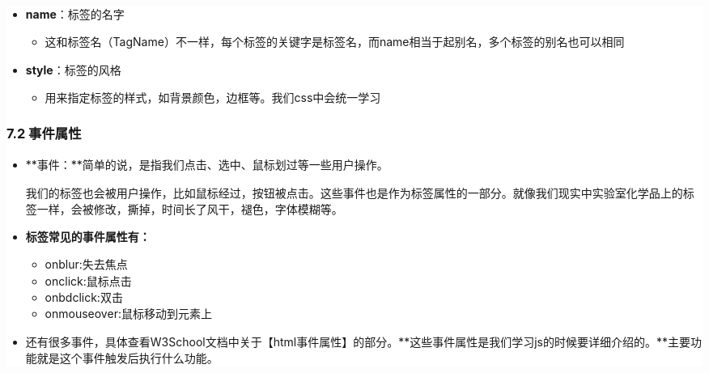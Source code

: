 - **name**：标签的名字
  - 这和标签名（TagName）不一样，每个标签的关键字是标签名，而name相当于起别名，多个标签的别名也可以相同

- **style**：标签的风格
  - 用来指定标签的样式，如背景颜色，边框等。我们css中会统一学习

### 7.2 事件属性

- **事件：**简单的说，是指我们点击、选中、鼠标划过等一些用户操作。

  我们的标签也会被用户操作，比如鼠标经过，按钮被点击。这些事件也是作为标签属性的一部分。就像我们现实中实验室化学品上的标签一样，会被修改，撕掉，时间长了风干，褪色，字体模糊等。

- **标签常见的事件属性有：**

  - onblur:失去焦点
  - onclick:鼠标点击
  - onbdclick:双击
  - onmouseover:鼠标移动到元素上

- 还有很多事件，具体查看W3School文档中关于【html事件属性】的部分。**这些事件属性是我们学习js的时候要详细介绍的。**主要功能就是这个事件触发后执行什么功能。


